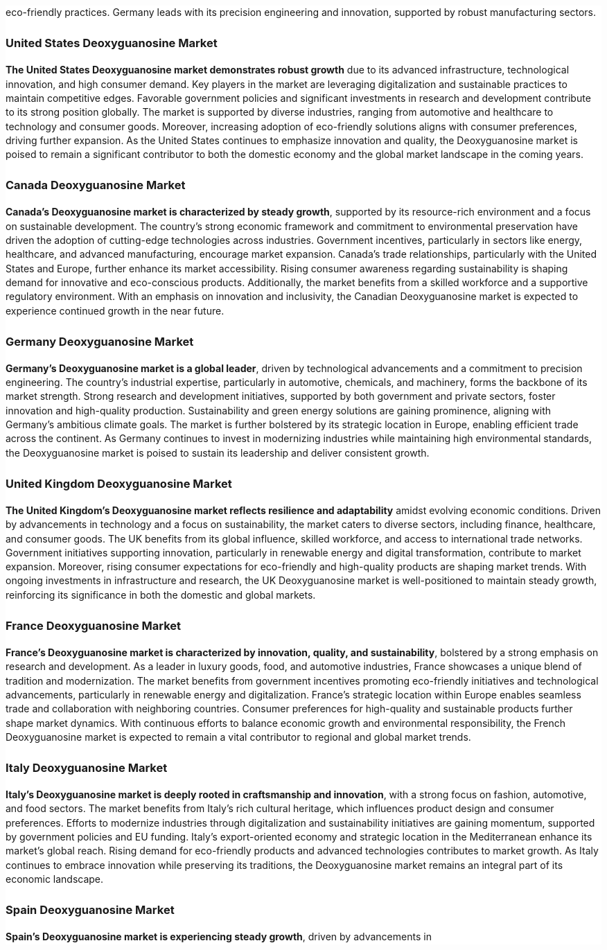 eco-friendly practices. Germany leads with its precision engineering and innovation, supported by robust manufacturing sectors.</span></em></p></blockquote><h3><strong>United States Deoxyguanosine Market</strong></h3><p><strong>The United States Deoxyguanosine market demonstrates robust growth</strong> due to its advanced infrastructure, technological innovation, and high consumer demand. Key players in the market are leveraging digitalization and sustainable practices to maintain competitive edges. Favorable government policies and significant investments in research and development contribute to its strong position globally. The market is supported by diverse industries, ranging from automotive and healthcare to technology and consumer goods. Moreover, increasing adoption of eco-friendly solutions aligns with consumer preferences, driving further expansion. As the United States continues to emphasize innovation and quality, the Deoxyguanosine market is poised to remain a significant contributor to both the domestic economy and the global market landscape in the coming years.</p><h3><strong>Canada Deoxyguanosine Market</strong></h3><p><strong>Canada&rsquo;s Deoxyguanosine market is characterized by steady growth</strong>, supported by its resource-rich environment and a focus on sustainable development. The country&rsquo;s strong economic framework and commitment to environmental preservation have driven the adoption of cutting-edge technologies across industries. Government incentives, particularly in sectors like energy, healthcare, and advanced manufacturing, encourage market expansion. Canada&rsquo;s trade relationships, particularly with the United States and Europe, further enhance its market accessibility. Rising consumer awareness regarding sustainability is shaping demand for innovative and eco-conscious products. Additionally, the market benefits from a skilled workforce and a supportive regulatory environment. With an emphasis on innovation and inclusivity, the Canadian Deoxyguanosine market is expected to experience continued growth in the near future.</p><h3><strong>Germany Deoxyguanosine Market</strong></h3><p><strong>Germany&rsquo;s Deoxyguanosine market is a global leader</strong>, driven by technological advancements and a commitment to precision engineering. The country&rsquo;s industrial expertise, particularly in automotive, chemicals, and machinery, forms the backbone of its market strength. Strong research and development initiatives, supported by both government and private sectors, foster innovation and high-quality production. Sustainability and green energy solutions are gaining prominence, aligning with Germany&rsquo;s ambitious climate goals. The market is further bolstered by its strategic location in Europe, enabling efficient trade across the continent. As Germany continues to invest in modernizing industries while maintaining high environmental standards, the Deoxyguanosine market is poised to sustain its leadership and deliver consistent growth.</p><h3><strong>United Kingdom Deoxyguanosine Market</strong></h3><p><strong>The United Kingdom&rsquo;s Deoxyguanosine market reflects resilience and adaptability</strong> amidst evolving economic conditions. Driven by advancements in technology and a focus on sustainability, the market caters to diverse sectors, including finance, healthcare, and consumer goods. The UK benefits from its global influence, skilled workforce, and access to international trade networks. Government initiatives supporting innovation, particularly in renewable energy and digital transformation, contribute to market expansion. Moreover, rising consumer expectations for eco-friendly and high-quality products are shaping market trends. With ongoing investments in infrastructure and research, the UK Deoxyguanosine market is well-positioned to maintain steady growth, reinforcing its significance in both the domestic and global markets.</p><h3><strong>France Deoxyguanosine Market</strong></h3><p><strong>France&rsquo;s Deoxyguanosine market is characterized by innovation, quality, and sustainability</strong>, bolstered by a strong emphasis on research and development. As a leader in luxury goods, food, and automotive industries, France showcases a unique blend of tradition and modernization. The market benefits from government incentives promoting eco-friendly initiatives and technological advancements, particularly in renewable energy and digitalization. France&rsquo;s strategic location within Europe enables seamless trade and collaboration with neighboring countries. Consumer preferences for high-quality and sustainable products further shape market dynamics. With continuous efforts to balance economic growth and environmental responsibility, the French Deoxyguanosine market is expected to remain a vital contributor to regional and global market trends.</p><h3><strong>Italy Deoxyguanosine Market</strong></h3><p><strong>Italy&rsquo;s Deoxyguanosine market is deeply rooted in craftsmanship and innovation</strong>, with a strong focus on fashion, automotive, and food sectors. The market benefits from Italy&rsquo;s rich cultural heritage, which influences product design and consumer preferences. Efforts to modernize industries through digitalization and sustainability initiatives are gaining momentum, supported by government policies and EU funding. Italy&rsquo;s export-oriented economy and strategic location in the Mediterranean enhance its market&rsquo;s global reach. Rising demand for eco-friendly products and advanced technologies contributes to market growth. As Italy continues to embrace innovation while preserving its traditions, the Deoxyguanosine market remains an integral part of its economic landscape.</p><h3><strong>Spain Deoxyguanosine Market</strong></h3><p><strong>Spain&rsquo;s Deoxyguanosine market is experiencing steady growth</strong>, driven by advancements in